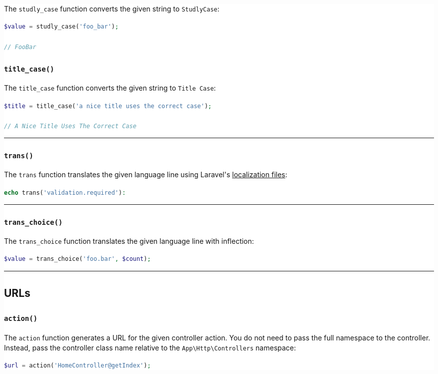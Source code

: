 The `studly_case` function converts the given string to `StudlyCase`:

```php
$value = studly_case('foo_bar');

// FooBar
```

<a name="method-title-case"></a>
### `title_case()`

The `title_case` function converts the given string to `Title Case`:

```php
$title = title_case('a nice title uses the correct case');

// A Nice Title Uses The Correct Case
```

---

<a name="method-trans"></a>
### `trans()`

The `trans` function translates the given language line using Laravel's [localization files](//laravel.com/docs/5.4/localization):

```php
echo trans('validation.required'):
```

---

<a name="method-trans-choice"></a>
### `trans_choice()`

The `trans_choice` function translates the given language line with inflection:

```php
$value = trans_choice('foo.bar', $count);
```

---

<a name="urls"></a>
## URLs

<a name="method-action"></a>
### `action()`

The `action` function generates a URL for the given controller action. You do not need to pass the full namespace to the controller. Instead, pass the controller class name relative to the `App\Http\Controllers` namespace:

```php
$url = action('HomeController@getIndex');
```
